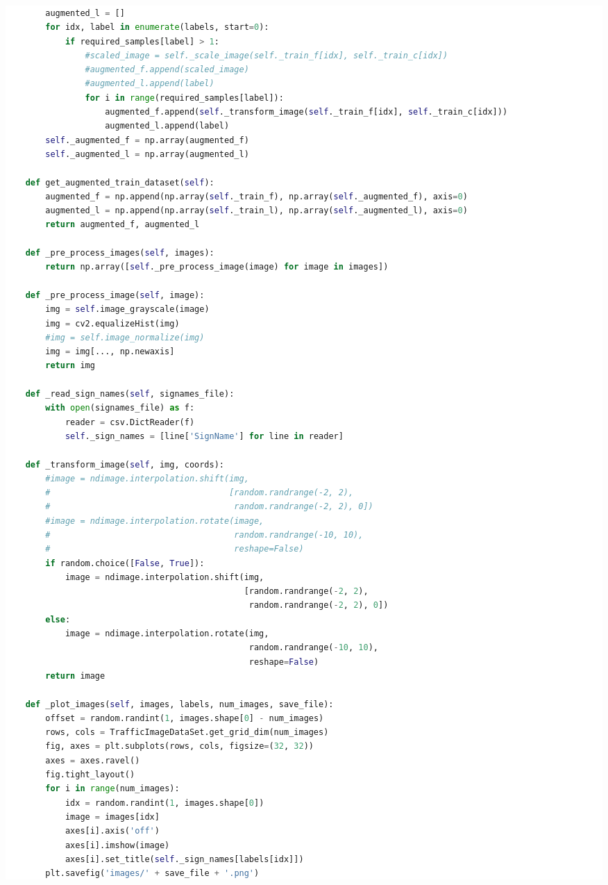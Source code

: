 ```python
        augmented_l = []
        for idx, label in enumerate(labels, start=0):
            if required_samples[label] > 1:
                #scaled_image = self._scale_image(self._train_f[idx], self._train_c[idx])
                #augmented_f.append(scaled_image)
                #augmented_l.append(label)
                for i in range(required_samples[label]):
                    augmented_f.append(self._transform_image(self._train_f[idx], self._train_c[idx]))
                    augmented_l.append(label)
        self._augmented_f = np.array(augmented_f)
        self._augmented_l = np.array(augmented_l)
	
    def get_augmented_train_dataset(self):
        augmented_f = np.append(np.array(self._train_f), np.array(self._augmented_f), axis=0)
        augmented_l = np.append(np.array(self._train_l), np.array(self._augmented_l), axis=0)
        return augmented_f, augmented_l
	
    def _pre_process_images(self, images):
        return np.array([self._pre_process_image(image) for image in images])
	
    def _pre_process_image(self, image):
        img = self.image_grayscale(image)
        img = cv2.equalizeHist(img)
        #img = self.image_normalize(img)
        img = img[..., np.newaxis]
        return img
	
    def _read_sign_names(self, signames_file):
        with open(signames_file) as f:
            reader = csv.DictReader(f)
            self._sign_names = [line['SignName'] for line in reader]
            
    def _transform_image(self, img, coords):
        #image = ndimage.interpolation.shift(img, 
        #                                    [random.randrange(-2, 2), 
        #                                     random.randrange(-2, 2), 0])
        #image = ndimage.interpolation.rotate(image, 
        #                                     random.randrange(-10, 10), 
        #                                     reshape=False)
        if random.choice([False, True]):
            image = ndimage.interpolation.shift(img, 
                                                [random.randrange(-2, 2), 
                                                 random.randrange(-2, 2), 0])
        else:
            image = ndimage.interpolation.rotate(img, 
                                                 random.randrange(-10, 10), 
                                                 reshape=False)
        return image
       
    def _plot_images(self, images, labels, num_images, save_file):
        offset = random.randint(1, images.shape[0] - num_images)
        rows, cols = TrafficImageDataSet.get_grid_dim(num_images)
        fig, axes = plt.subplots(rows, cols, figsize=(32, 32))
        axes = axes.ravel()
        fig.tight_layout()
        for i in range(num_images):
            idx = random.randint(1, images.shape[0])
            image = images[idx]
            axes[i].axis('off')
            axes[i].imshow(image)
            axes[i].set_title(self._sign_names[labels[idx]])            
        plt.savefig('images/' + save_file + '.png')
```

[//]: # (Image References)
[image1]: ./images/train_images.png "Visualization"
[image2]: ./images/training_examples.png "Training Samples Histogram"
[image3]: ./images/test_examples.png "Test Samples Histogram"
[image4]: ./images/pre_processed_images.png "Pre Processed Images"
[image5]: ./images/generated_images.png "Generated Images"
[image6]: ./images/generated_examples.png "Generated Samples Histogram"
[image7]: ./images/augmented_training_examples.png "Total Images"
[image8]: ./images/model_plot.png "Model Plot"
[image9]: ./images/web_images.png "Web Images"
[image10]: ./images/web_image_1_sm_prob.png "Web Image 1"
[image11]: ./images/web_image_2_sm_prob.png "Web Image 2"
[image12]: ./images/web_image_3_sm_prob.png "Web Image 3"
[image13]: ./images/web_image_4_sm_prob.png "Web Image 4"
[image14]: ./images/web_image_5_sm_prob.png "Web Image 5"
[image15]: ./images/web_image_6_sm_prob.png "Web Image 6"
[image16]: ./images/web_image_7_sm_prob.png "Web Image 7"
[image17]: ./images/web_image_8_sm_prob.png "Web Image 8"